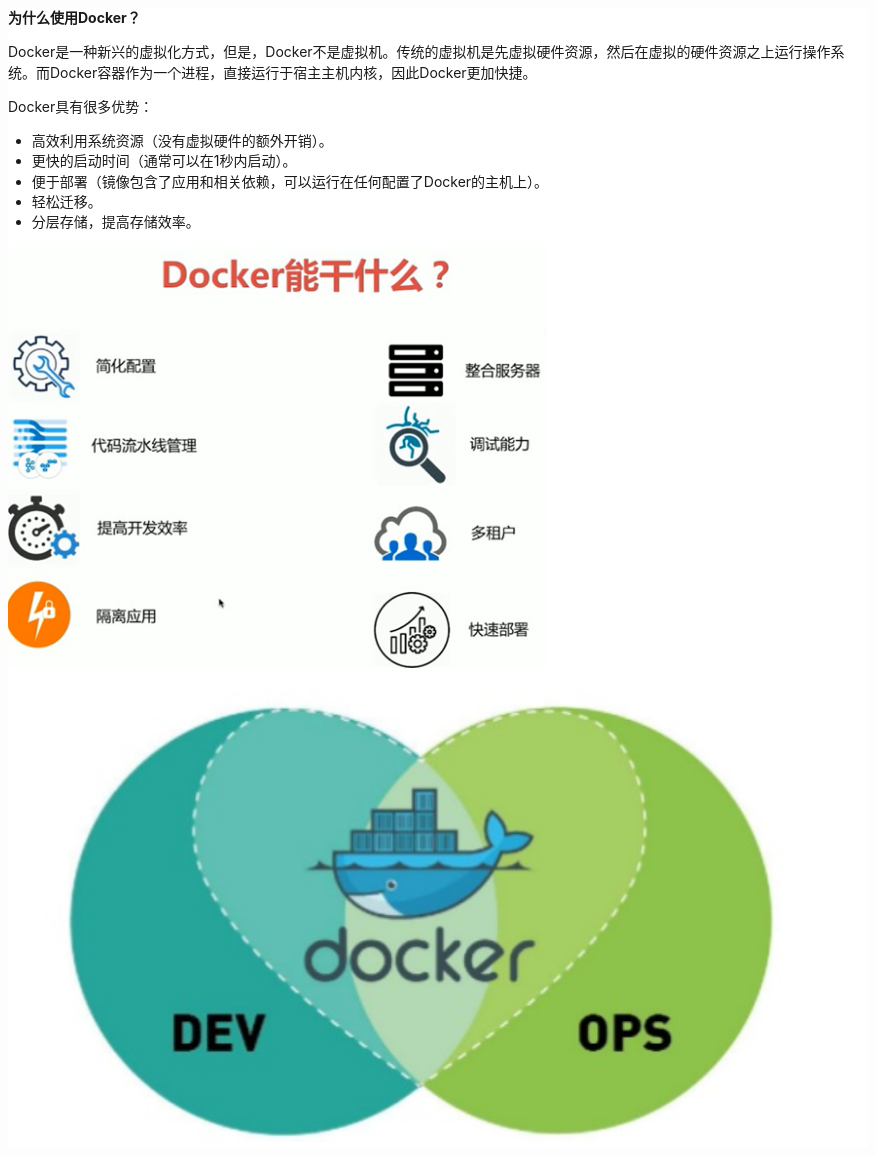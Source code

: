 **为什么使用Docker？**

Docker是一种新兴的虚拟化方式，但是，Docker不是虚拟机。传统的虚拟机是先虚拟硬件资源，然后在虚拟的硬件资源之上运行操作系统。而Docker容器作为一个进程，直接运行于宿主主机内核，因此Docker更加快捷。

Docker具有很多优势：

- 高效利用系统资源（没有虚拟硬件的额外开销）。
- 更快的启动时间（通常可以在1秒内启动）。
- 便于部署（镜像包含了应用和相关依赖，可以运行在任何配置了Docker的主机上）。
- 轻松迁移。
- 分层存储，提高存储效率。

![x](./Resources/docker8.png)



![x](./Resources/docker9.png)

